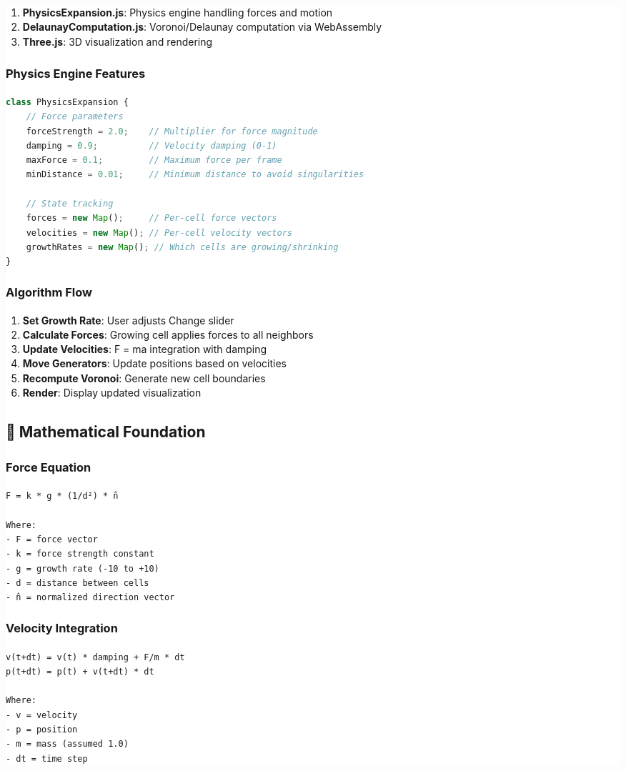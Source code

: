 1. **PhysicsExpansion.js**: Physics engine handling forces and motion
2. **DelaunayComputation.js**: Voronoi/Delaunay computation via WebAssembly
3. **Three.js**: 3D visualization and rendering

### Physics Engine Features

```javascript
class PhysicsExpansion {
    // Force parameters
    forceStrength = 2.0;    // Multiplier for force magnitude
    damping = 0.9;          // Velocity damping (0-1)
    maxForce = 0.1;         // Maximum force per frame
    minDistance = 0.01;     // Minimum distance to avoid singularities
    
    // State tracking
    forces = new Map();     // Per-cell force vectors
    velocities = new Map(); // Per-cell velocity vectors
    growthRates = new Map(); // Which cells are growing/shrinking
}
```

### Algorithm Flow

1. **Set Growth Rate**: User adjusts Change slider
2. **Calculate Forces**: Growing cell applies forces to all neighbors
3. **Update Velocities**: F = ma integration with damping
4. **Move Generators**: Update positions based on velocities
5. **Recompute Voronoi**: Generate new cell boundaries
6. **Render**: Display updated visualization

## 🔬 Mathematical Foundation

### Force Equation

```
F = k * g * (1/d²) * n̂

Where:
- F = force vector
- k = force strength constant
- g = growth rate (-10 to +10)
- d = distance between cells
- n̂ = normalized direction vector
```

### Velocity Integration

```
v(t+dt) = v(t) * damping + F/m * dt
p(t+dt) = p(t) + v(t+dt) * dt

Where:
- v = velocity
- p = position
- m = mass (assumed 1.0)
- dt = time step
```
